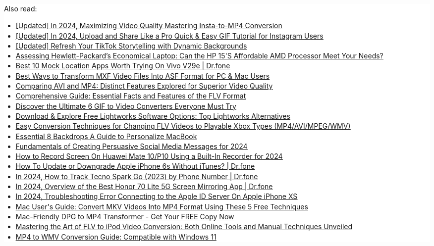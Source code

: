 <span class="atpl-alsoreadstyle">Also read:</span>
<div><ul>
<li><a href="https://instagram-video-files.techidaily.com/updated-in-2024-maximizing-video-quality-mastering-insta-to-mp4-conversion/"><u>[Updated] In 2024, Maximizing Video Quality  Mastering Insta-to-MP4 Conversion</u></a></li>
<li><a href="https://instagram-videos.techidaily.com/updated-in-2024-upload-and-share-like-a-pro-quick-and-easy-gif-tutorial-for-instagram-users/"><u>[Updated] In 2024, Upload and Share Like a Pro  Quick & Easy GIF Tutorial for Instagram Users</u></a></li>
<li><a href="https://tiktok-videos.techidaily.com/updated-refresh-your-tiktok-storytelling-with-dynamic-backgrounds/"><u>[Updated] Refresh Your TikTok Storytelling with Dynamic Backgrounds</u></a></li>
<li><a href="https://buynow-tips.techidaily.com/assessing-hewlett-packards-economical-laptop-can-the-hp-15s-affordable-amd-processor-meet-your-needs/"><u>Assessing Hewlett-Packard’s Economical Laptop: Can the HP 15'S Affordable AMD Processor Meet Your Needs?</u></a></li>
<li><a href="https://fake-location.techidaily.com/best-10-mock-location-apps-worth-trying-on-vivo-v29e-drfone-by-drfone-virtual-android/"><u>Best 10 Mock Location Apps Worth Trying On Vivo V29e | Dr.fone</u></a></li>
<li><a href="https://media-tips.techidaily.com/best-ways-to-transform-mxf-video-files-into-asf-format-for-pc-and-mac-users/"><u>Best Ways to Transform MXF Video Files Into ASF Format for PC & Mac Users</u></a></li>
<li><a href="https://media-tips.techidaily.com/comparing-avi-and-mp4-distinct-features-explored-for-superior-video-quality/"><u>Comparing AVI and MP4: Distinct Features Explored for Superior Video Quality</u></a></li>
<li><a href="https://media-tips.techidaily.com/comprehensive-guide-essential-facts-and-features-of-the-flv-format/"><u>Comprehensive Guide: Essential Facts and Features of the FLV Format</u></a></li>
<li><a href="https://media-tips.techidaily.com/1723620218942-discover-the-ultimate-6-gif-to-video-converters-everyone-must-try/"><u>Discover the Ultimate 6 GIF to Video Converters Everyone Must Try</u></a></li>
<li><a href="https://media-tips.techidaily.com/download-and-explore-free-lightworks-software-options-top-lightworks-alternatives/"><u>Download & Explore Free Lightworks Software Options: Top Lightworks Alternatives</u></a></li>
<li><a href="https://media-tips.techidaily.com/easy-conversion-techniques-for-changing-flv-videos-to-playable-xbox-types-mp4avimpegwmv/"><u>Easy Conversion Techniques for Changing FLV Videos to Playable Xbox Types (MP4/AVI/MPEG/WMV)</u></a></li>
<li><a href="https://fox-helps.techidaily.com/essential-8-backdrops-a-guide-to-personalize-macbook/"><u>Essential 8 Backdrops  A Guide to Personalize MacBook</u></a></li>
<li><a href="https://facebook-video-recording.techidaily.com/fundamentals-of-creating-persuasive-social-media-messages-for-2024/"><u>Fundamentals of Creating Persuasive Social Media Messages for 2024</u></a></li>
<li><a href="https://remote-screen-capture.techidaily.com/how-to-record-screen-on-huawei-mate-10p10-using-a-built-in-recorder-for-2024/"><u>How to Record Screen On Huawei Mate 10/P10 Using a Built-In Recorder for 2024</u></a></li>
<li><a href="https://techidaily.com/how-to-update-or-downgrade-apple-iphone-6s-without-itunes-drfone-by-drfone-ios-system-repair-ios-system-repair/"><u>How To Update or Downgrade Apple iPhone 6s Without iTunes? | Dr.fone</u></a></li>
<li><a href="https://android-location-track.techidaily.com/in-2024-how-to-track-tecno-spark-go-2023-by-phone-number-drfone-by-drfone-virtual-android/"><u>In 2024, How to Track Tecno Spark Go (2023) by Phone Number | Dr.fone</u></a></li>
<li><a href="https://screen-mirror.techidaily.com/in-2024-overview-of-the-best-honor-70-lite-5g-screen-mirroring-app-drfone-by-drfone-android/"><u>In 2024, Overview of the Best Honor 70 Lite 5G Screen Mirroring App | Dr.fone</u></a></li>
<li><a href="https://apple-account.techidaily.com/in-2024-troubleshooting-error-connecting-to-the-apple-id-server-on-apple-iphone-xs-by-drfone-ios/"><u>In 2024, Troubleshooting Error Connecting to the Apple ID Server On Apple iPhone XS</u></a></li>
<li><a href="https://media-tips.techidaily.com/mac-users-guide-convert-mkv-videos-into-mp4-format-using-these-5-free-techniques/"><u>Mac User's Guide: Convert MKV Videos Into MP4 Format Using These 5 Free Techniques</u></a></li>
<li><a href="https://media-tips.techidaily.com/mac-friendly-dpg-to-mp4-transformer-get-your-free-copy-now/"><u>Mac-Friendly DPG to MP4 Transformer - Get Your FREE Copy Now</u></a></li>
<li><a href="https://media-tips.techidaily.com/mastering-the-art-of-flv-to-ipod-video-conversion-both-online-tools-and-manual-techniques-unveiled/"><u>Mastering the Art of FLV to iPod Video Conversion: Both Online Tools and Manual Techniques Unveiled</u></a></li>
<li><a href="https://media-tips.techidaily.com/mp4-to-wmv-conversion-guide-compatible-with-windows-11/"><u>MP4 to WMV Conversion Guide: Compatible with Windows 11</u></a></li>